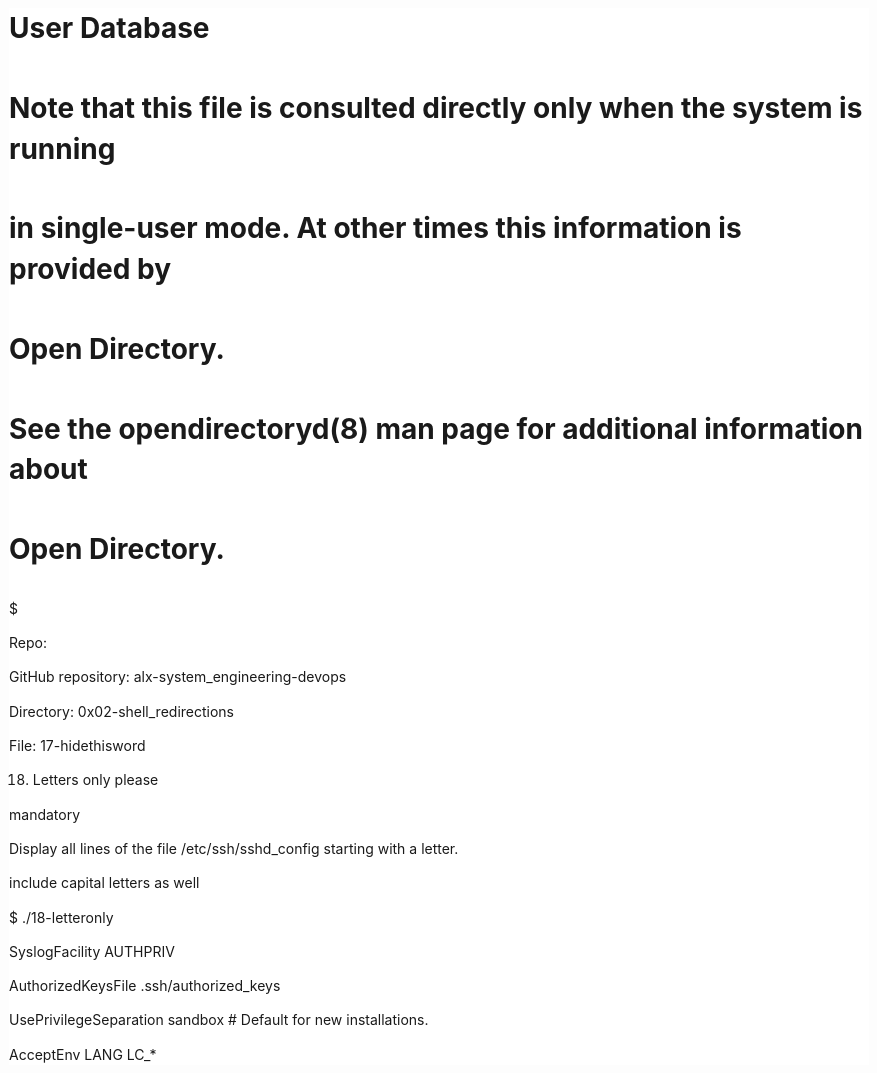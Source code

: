 # User Database

#

# Note that this file is consulted directly only when the system is running

# in single-user mode. At other times this information is provided by

# Open Directory.

#

# See the opendirectoryd(8) man page for additional information about

# Open Directory.

##

$

Repo:



GitHub repository: alx-system_engineering-devops

Directory: 0x02-shell_redirections

File: 17-hidethisword

   

18. Letters only please

mandatory

Display all lines of the file /etc/ssh/sshd_config starting with a letter.



include capital letters as well

$ ./18-letteronly

SyslogFacility AUTHPRIV

AuthorizedKeysFile  .ssh/authorized_keys

UsePrivilegeSeparation sandbox # Default for new installations.

AcceptEnv LANG LC_*
